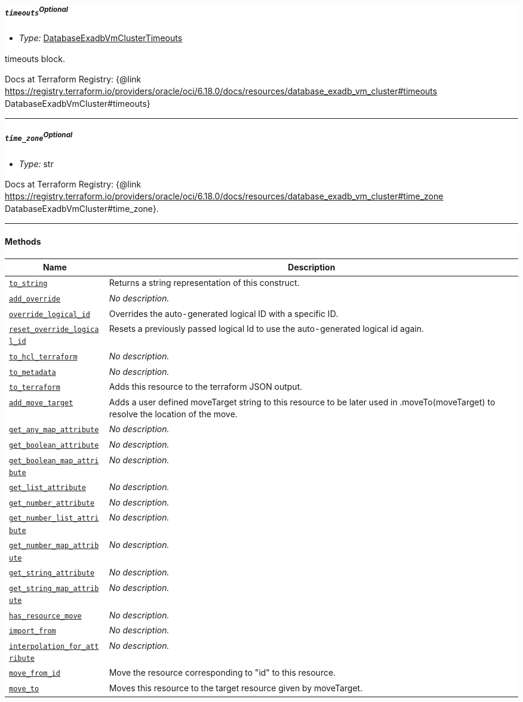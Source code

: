 ##### `timeouts`<sup>Optional</sup> <a name="timeouts" id="rhizo-co-terraform-provider-oci.databaseExadbVmCluster.DatabaseExadbVmCluster.Initializer.parameter.timeouts"></a>

- *Type:* <a href="#rhizo-co-terraform-provider-oci.databaseExadbVmCluster.DatabaseExadbVmClusterTimeouts">DatabaseExadbVmClusterTimeouts</a>

timeouts block.

Docs at Terraform Registry: {@link https://registry.terraform.io/providers/oracle/oci/6.18.0/docs/resources/database_exadb_vm_cluster#timeouts DatabaseExadbVmCluster#timeouts}

---

##### `time_zone`<sup>Optional</sup> <a name="time_zone" id="rhizo-co-terraform-provider-oci.databaseExadbVmCluster.DatabaseExadbVmCluster.Initializer.parameter.timeZone"></a>

- *Type:* str

Docs at Terraform Registry: {@link https://registry.terraform.io/providers/oracle/oci/6.18.0/docs/resources/database_exadb_vm_cluster#time_zone DatabaseExadbVmCluster#time_zone}.

---

#### Methods <a name="Methods" id="Methods"></a>

| **Name** | **Description** |
| --- | --- |
| <code><a href="#rhizo-co-terraform-provider-oci.databaseExadbVmCluster.DatabaseExadbVmCluster.toString">to_string</a></code> | Returns a string representation of this construct. |
| <code><a href="#rhizo-co-terraform-provider-oci.databaseExadbVmCluster.DatabaseExadbVmCluster.addOverride">add_override</a></code> | *No description.* |
| <code><a href="#rhizo-co-terraform-provider-oci.databaseExadbVmCluster.DatabaseExadbVmCluster.overrideLogicalId">override_logical_id</a></code> | Overrides the auto-generated logical ID with a specific ID. |
| <code><a href="#rhizo-co-terraform-provider-oci.databaseExadbVmCluster.DatabaseExadbVmCluster.resetOverrideLogicalId">reset_override_logical_id</a></code> | Resets a previously passed logical Id to use the auto-generated logical id again. |
| <code><a href="#rhizo-co-terraform-provider-oci.databaseExadbVmCluster.DatabaseExadbVmCluster.toHclTerraform">to_hcl_terraform</a></code> | *No description.* |
| <code><a href="#rhizo-co-terraform-provider-oci.databaseExadbVmCluster.DatabaseExadbVmCluster.toMetadata">to_metadata</a></code> | *No description.* |
| <code><a href="#rhizo-co-terraform-provider-oci.databaseExadbVmCluster.DatabaseExadbVmCluster.toTerraform">to_terraform</a></code> | Adds this resource to the terraform JSON output. |
| <code><a href="#rhizo-co-terraform-provider-oci.databaseExadbVmCluster.DatabaseExadbVmCluster.addMoveTarget">add_move_target</a></code> | Adds a user defined moveTarget string to this resource to be later used in .moveTo(moveTarget) to resolve the location of the move. |
| <code><a href="#rhizo-co-terraform-provider-oci.databaseExadbVmCluster.DatabaseExadbVmCluster.getAnyMapAttribute">get_any_map_attribute</a></code> | *No description.* |
| <code><a href="#rhizo-co-terraform-provider-oci.databaseExadbVmCluster.DatabaseExadbVmCluster.getBooleanAttribute">get_boolean_attribute</a></code> | *No description.* |
| <code><a href="#rhizo-co-terraform-provider-oci.databaseExadbVmCluster.DatabaseExadbVmCluster.getBooleanMapAttribute">get_boolean_map_attribute</a></code> | *No description.* |
| <code><a href="#rhizo-co-terraform-provider-oci.databaseExadbVmCluster.DatabaseExadbVmCluster.getListAttribute">get_list_attribute</a></code> | *No description.* |
| <code><a href="#rhizo-co-terraform-provider-oci.databaseExadbVmCluster.DatabaseExadbVmCluster.getNumberAttribute">get_number_attribute</a></code> | *No description.* |
| <code><a href="#rhizo-co-terraform-provider-oci.databaseExadbVmCluster.DatabaseExadbVmCluster.getNumberListAttribute">get_number_list_attribute</a></code> | *No description.* |
| <code><a href="#rhizo-co-terraform-provider-oci.databaseExadbVmCluster.DatabaseExadbVmCluster.getNumberMapAttribute">get_number_map_attribute</a></code> | *No description.* |
| <code><a href="#rhizo-co-terraform-provider-oci.databaseExadbVmCluster.DatabaseExadbVmCluster.getStringAttribute">get_string_attribute</a></code> | *No description.* |
| <code><a href="#rhizo-co-terraform-provider-oci.databaseExadbVmCluster.DatabaseExadbVmCluster.getStringMapAttribute">get_string_map_attribute</a></code> | *No description.* |
| <code><a href="#rhizo-co-terraform-provider-oci.databaseExadbVmCluster.DatabaseExadbVmCluster.hasResourceMove">has_resource_move</a></code> | *No description.* |
| <code><a href="#rhizo-co-terraform-provider-oci.databaseExadbVmCluster.DatabaseExadbVmCluster.importFrom">import_from</a></code> | *No description.* |
| <code><a href="#rhizo-co-terraform-provider-oci.databaseExadbVmCluster.DatabaseExadbVmCluster.interpolationForAttribute">interpolation_for_attribute</a></code> | *No description.* |
| <code><a href="#rhizo-co-terraform-provider-oci.databaseExadbVmCluster.DatabaseExadbVmCluster.moveFromId">move_from_id</a></code> | Move the resource corresponding to "id" to this resource. |
| <code><a href="#rhizo-co-terraform-provider-oci.databaseExadbVmCluster.DatabaseExadbVmCluster.moveTo">move_to</a></code> | Moves this resource to the target resource given by moveTarget. |